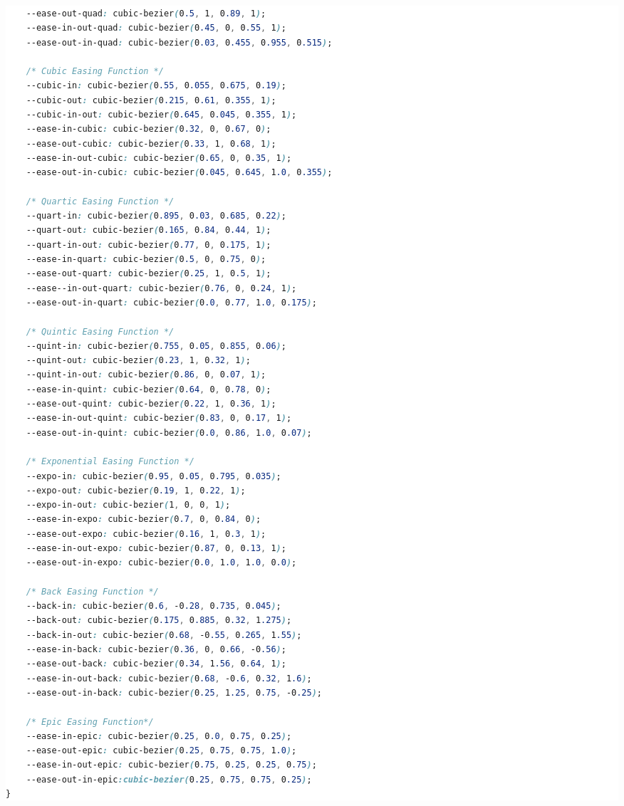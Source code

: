```CSS
    --ease-out-quad: cubic-bezier(0.5, 1, 0.89, 1);
    --ease-in-out-quad: cubic-bezier(0.45, 0, 0.55, 1);
    --ease-out-in-quad: cubic-bezier(0.03, 0.455, 0.955, 0.515);
    
    /* Cubic Easing Function */
    --cubic-in: cubic-bezier(0.55, 0.055, 0.675, 0.19);
    --cubic-out: cubic-bezier(0.215, 0.61, 0.355, 1);
    --cubic-in-out: cubic-bezier(0.645, 0.045, 0.355, 1);
    --ease-in-cubic: cubic-bezier(0.32, 0, 0.67, 0);
    --ease-out-cubic: cubic-bezier(0.33, 1, 0.68, 1);
    --ease-in-out-cubic: cubic-bezier(0.65, 0, 0.35, 1);
    --ease-out-in-cubic: cubic-bezier(0.045, 0.645, 1.0, 0.355);
    
    /* Quartic Easing Function */
    --quart-in: cubic-bezier(0.895, 0.03, 0.685, 0.22);
    --quart-out: cubic-bezier(0.165, 0.84, 0.44, 1);
    --quart-in-out: cubic-bezier(0.77, 0, 0.175, 1);
    --ease-in-quart: cubic-bezier(0.5, 0, 0.75, 0);
    --ease-out-quart: cubic-bezier(0.25, 1, 0.5, 1);
    --ease--in-out-quart: cubic-bezier(0.76, 0, 0.24, 1);
    --ease-out-in-quart: cubic-bezier(0.0, 0.77, 1.0, 0.175);
    
    /* Quintic Easing Function */
    --quint-in: cubic-bezier(0.755, 0.05, 0.855, 0.06);
    --quint-out: cubic-bezier(0.23, 1, 0.32, 1);
    --quint-in-out: cubic-bezier(0.86, 0, 0.07, 1);
    --ease-in-quint: cubic-bezier(0.64, 0, 0.78, 0);
    --ease-out-quint: cubic-bezier(0.22, 1, 0.36, 1);
    --ease-in-out-quint: cubic-bezier(0.83, 0, 0.17, 1);
    --ease-out-in-quint: cubic-bezier(0.0, 0.86, 1.0, 0.07);
    
    /* Exponential Easing Function */
    --expo-in: cubic-bezier(0.95, 0.05, 0.795, 0.035);
    --expo-out: cubic-bezier(0.19, 1, 0.22, 1);
    --expo-in-out: cubic-bezier(1, 0, 0, 1);
    --ease-in-expo: cubic-bezier(0.7, 0, 0.84, 0);
    --ease-out-expo: cubic-bezier(0.16, 1, 0.3, 1);
    --ease-in-out-expo: cubic-bezier(0.87, 0, 0.13, 1);
    --ease-out-in-expo: cubic-bezier(0.0, 1.0, 1.0, 0.0);
    
    /* Back Easing Function */
    --back-in: cubic-bezier(0.6, -0.28, 0.735, 0.045);
    --back-out: cubic-bezier(0.175, 0.885, 0.32, 1.275);
    --back-in-out: cubic-bezier(0.68, -0.55, 0.265, 1.55);
    --ease-in-back: cubic-bezier(0.36, 0, 0.66, -0.56);
    --ease-out-back: cubic-bezier(0.34, 1.56, 0.64, 1);
    --ease-in-out-back: cubic-bezier(0.68, -0.6, 0.32, 1.6);
    --ease-out-in-back: cubic-bezier(0.25, 1.25, 0.75, -0.25);
    
    /* Epic Easing Function*/
    --ease-in-epic: cubic-bezier(0.25, 0.0, 0.75, 0.25);
    --ease-out-epic: cubic-bezier(0.25, 0.75, 0.75, 1.0);
    --ease-in-out-epic: cubic-bezier(0.75, 0.25, 0.25, 0.75);
    --ease-out-in-epic:cubic-bezier(0.25, 0.75, 0.75, 0.25);
}
```
